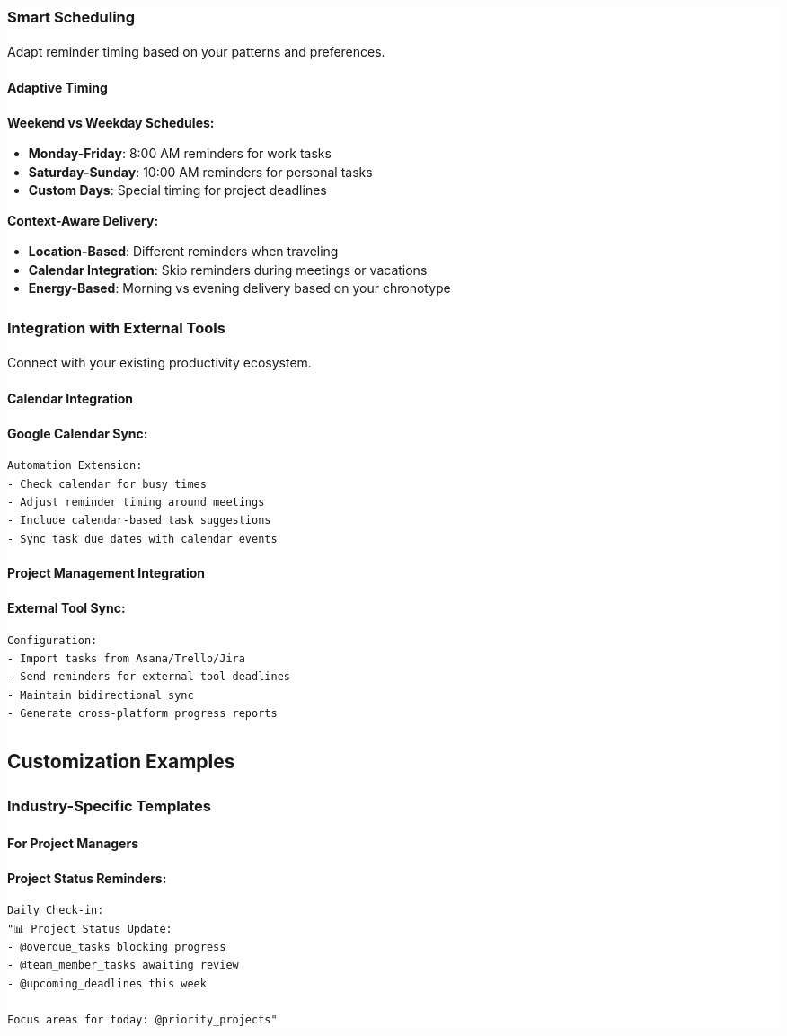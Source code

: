 ### Smart Scheduling

Adapt reminder timing based on your patterns and preferences.

#### Adaptive Timing

**Weekend vs Weekday Schedules:**
- **Monday-Friday**: 8:00 AM reminders for work tasks
- **Saturday-Sunday**: 10:00 AM reminders for personal tasks
- **Custom Days**: Special timing for project deadlines

**Context-Aware Delivery:**
- **Location-Based**: Different reminders when traveling
- **Calendar Integration**: Skip reminders during meetings or vacations
- **Energy-Based**: Morning vs evening delivery based on your chronotype

### Integration with External Tools

Connect with your existing productivity ecosystem.

#### Calendar Integration

**Google Calendar Sync:**
```
Automation Extension:
- Check calendar for busy times
- Adjust reminder timing around meetings
- Include calendar-based task suggestions
- Sync task due dates with calendar events
```

#### Project Management Integration

**External Tool Sync:**
```
Configuration:
- Import tasks from Asana/Trello/Jira
- Send reminders for external tool deadlines
- Maintain bidirectional sync
- Generate cross-platform progress reports
```

## Customization Examples

### Industry-Specific Templates

#### For Project Managers

**Project Status Reminders:**
```
Daily Check-in:
"📊 Project Status Update:
- @overdue_tasks blocking progress
- @team_member_tasks awaiting review
- @upcoming_deadlines this week

Focus areas for today: @priority_projects"
```
